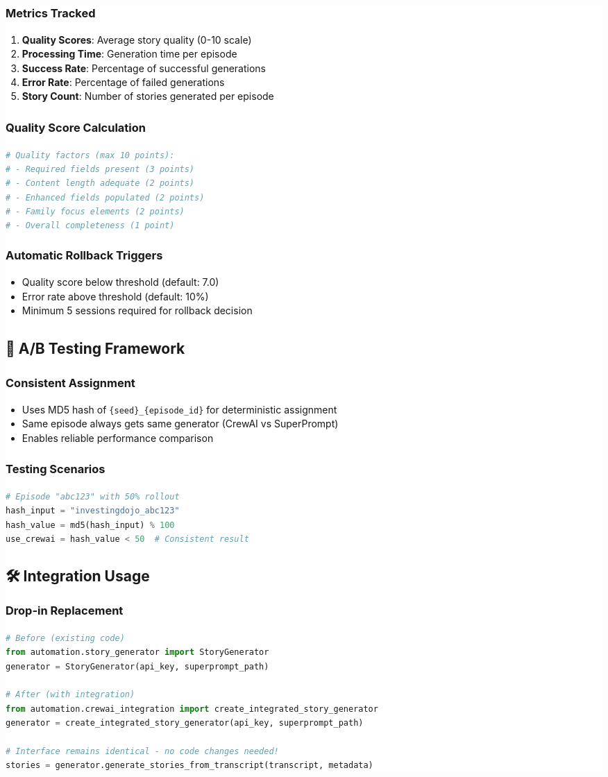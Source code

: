 ### Metrics Tracked

1. **Quality Scores**: Average story quality (0-10 scale)
2. **Processing Time**: Generation time per episode
3. **Success Rate**: Percentage of successful generations
4. **Error Rate**: Percentage of failed generations
5. **Story Count**: Number of stories generated per episode

### Quality Score Calculation

```python
# Quality factors (max 10 points):
# - Required fields present (3 points)
# - Content length adequate (2 points)
# - Enhanced fields populated (2 points)
# - Family focus elements (2 points)
# - Overall completeness (1 point)
```

### Automatic Rollback Triggers

- Quality score below threshold (default: 7.0)
- Error rate above threshold (default: 10%)
- Minimum 5 sessions required for rollback decision

## 🔄 A/B Testing Framework

### Consistent Assignment
- Uses MD5 hash of `{seed}_{episode_id}` for deterministic assignment
- Same episode always gets same generator (CrewAI vs SuperPrompt)
- Enables reliable performance comparison

### Testing Scenarios
```python
# Episode "abc123" with 50% rollout
hash_input = "investingdojo_abc123"
hash_value = md5(hash_input) % 100
use_crewai = hash_value < 50  # Consistent result
```

## 🛠️ Integration Usage

### Drop-in Replacement
```python
# Before (existing code)
from automation.story_generator import StoryGenerator
generator = StoryGenerator(api_key, superprompt_path)

# After (with integration)
from automation.crewai_integration import create_integrated_story_generator
generator = create_integrated_story_generator(api_key, superprompt_path)

# Interface remains identical - no code changes needed!
stories = generator.generate_stories_from_transcript(transcript, metadata)
```
